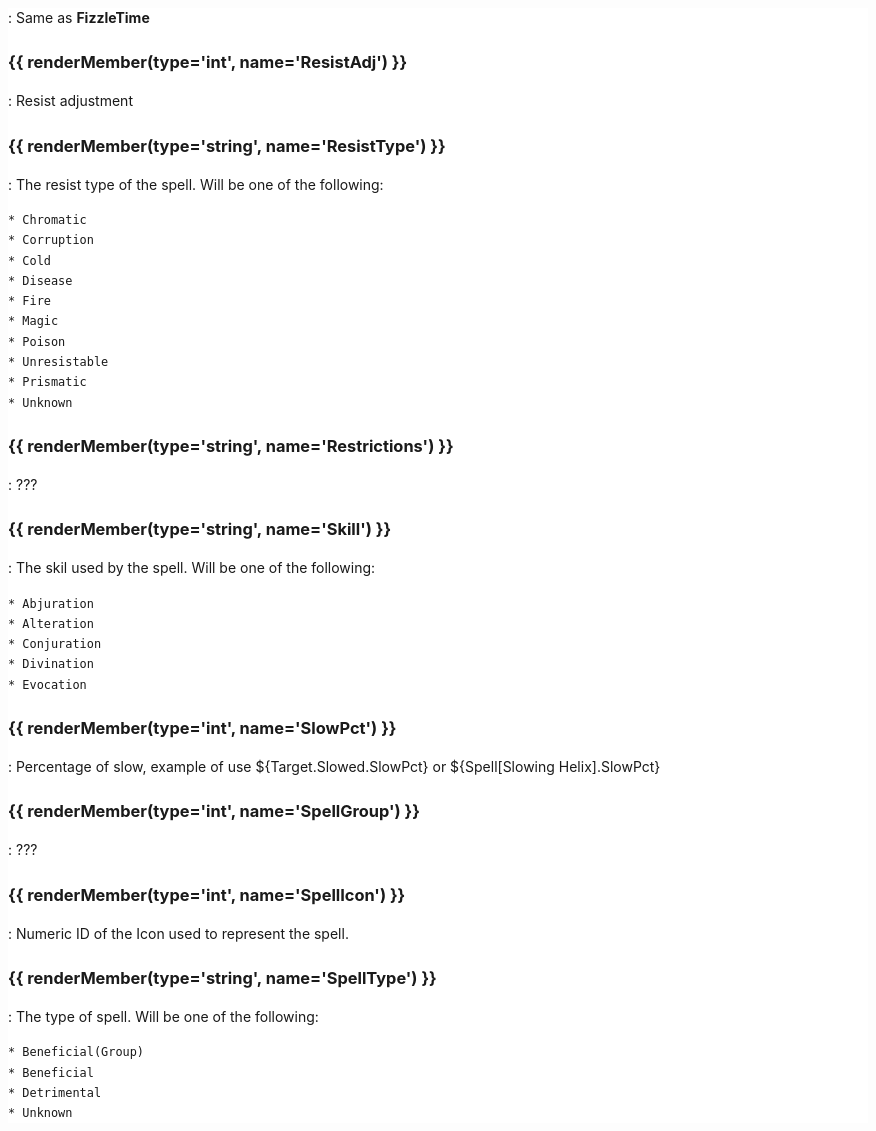 :   Same as **FizzleTime**

### {{ renderMember(type='int', name='ResistAdj') }}

:   Resist adjustment

### {{ renderMember(type='string', name='ResistType') }}

:   The resist type of the spell. Will be one of the following:

    * Chromatic
    * Corruption
    * Cold
    * Disease
    * Fire
    * Magic
    * Poison
    * Unresistable
    * Prismatic
    * Unknown

### {{ renderMember(type='string', name='Restrictions') }}

:   ???

### {{ renderMember(type='string', name='Skill') }}

:   The skil used by the spell. Will be one of the following:

    * Abjuration
    * Alteration
    * Conjuration
    * Divination
    * Evocation

### {{ renderMember(type='int', name='SlowPct') }}

:   Percentage of slow, example of use ${Target.Slowed.SlowPct} or ${Spell\[Slowing Helix].SlowPct}

### {{ renderMember(type='int', name='SpellGroup') }}

:   ???

### {{ renderMember(type='int', name='SpellIcon') }}

:   Numeric ID of the Icon used to represent the spell.

### {{ renderMember(type='string', name='SpellType') }}

:   The type of spell. Will be one of the following:

    * Beneficial(Group)
    * Beneficial
    * Detrimental
    * Unknown


[bool]: datatype-bool.md
[float]: datatype-float.md
[int]: datatype-int.md
[int64]: datatype-int64.md
[spell]: datatype-spell.md
[string]: datatype-string.md
[ticks]: datatype-ticks.md
[timestamp]: datatype-timestamp.md